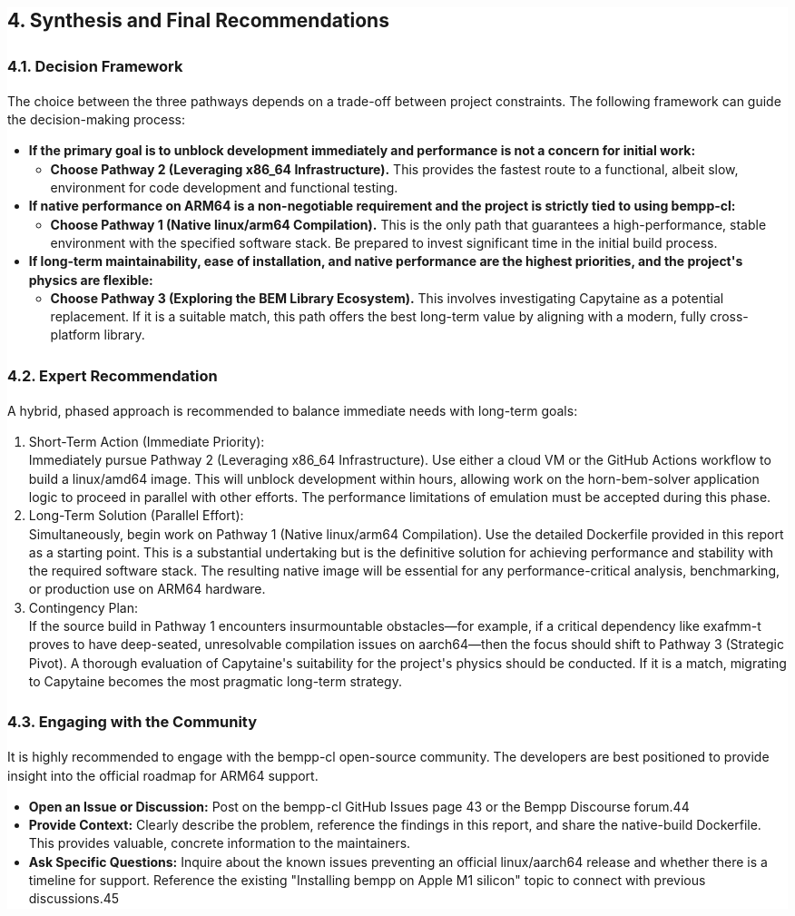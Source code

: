 ## **4\. Synthesis and Final Recommendations**

### **4.1. Decision Framework**

The choice between the three pathways depends on a trade-off between project constraints. The following framework can guide the decision-making process:

* **If the primary goal is to unblock development immediately and performance is not a concern for initial work:**  
  * **Choose Pathway 2 (Leveraging x86\_64 Infrastructure).** This provides the fastest route to a functional, albeit slow, environment for code development and functional testing.  
* **If native performance on ARM64 is a non-negotiable requirement and the project is strictly tied to using bempp-cl:**  
  * **Choose Pathway 1 (Native linux/arm64 Compilation).** This is the only path that guarantees a high-performance, stable environment with the specified software stack. Be prepared to invest significant time in the initial build process.  
* **If long-term maintainability, ease of installation, and native performance are the highest priorities, and the project's physics are flexible:**  
  * **Choose Pathway 3 (Exploring the BEM Library Ecosystem).** This involves investigating Capytaine as a potential replacement. If it is a suitable match, this path offers the best long-term value by aligning with a modern, fully cross-platform library.

### **4.2. Expert Recommendation**

A hybrid, phased approach is recommended to balance immediate needs with long-term goals:

1. Short-Term Action (Immediate Priority):  
   Immediately pursue Pathway 2 (Leveraging x86\_64 Infrastructure). Use either a cloud VM or the GitHub Actions workflow to build a linux/amd64 image. This will unblock development within hours, allowing work on the horn-bem-solver application logic to proceed in parallel with other efforts. The performance limitations of emulation must be accepted during this phase.  
2. Long-Term Solution (Parallel Effort):  
   Simultaneously, begin work on Pathway 1 (Native linux/arm64 Compilation). Use the detailed Dockerfile provided in this report as a starting point. This is a substantial undertaking but is the definitive solution for achieving performance and stability with the required software stack. The resulting native image will be essential for any performance-critical analysis, benchmarking, or production use on ARM64 hardware.  
3. Contingency Plan:  
   If the source build in Pathway 1 encounters insurmountable obstacles—for example, if a critical dependency like exafmm-t proves to have deep-seated, unresolvable compilation issues on aarch64—then the focus should shift to Pathway 3 (Strategic Pivot). A thorough evaluation of Capytaine's suitability for the project's physics should be conducted. If it is a match, migrating to Capytaine becomes the most pragmatic long-term strategy.

### **4.3. Engaging with the Community**

It is highly recommended to engage with the bempp-cl open-source community. The developers are best positioned to provide insight into the official roadmap for ARM64 support.

* **Open an Issue or Discussion:** Post on the bempp-cl GitHub Issues page 43 or the Bempp Discourse forum.44  
* **Provide Context:** Clearly describe the problem, reference the findings in this report, and share the native-build Dockerfile. This provides valuable, concrete information to the maintainers.  
* **Ask Specific Questions:** Inquire about the known issues preventing an official linux/aarch64 release and whether there is a timeline for support. Reference the existing "Installing bempp on Apple M1 silicon" topic to connect with previous discussions.45
